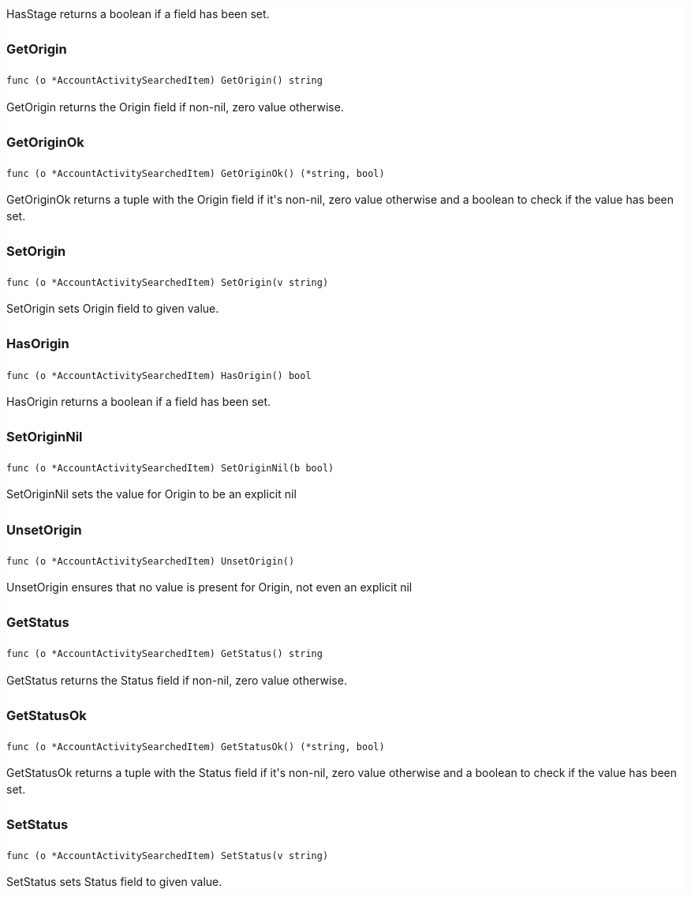 HasStage returns a boolean if a field has been set.

### GetOrigin

`func (o *AccountActivitySearchedItem) GetOrigin() string`

GetOrigin returns the Origin field if non-nil, zero value otherwise.

### GetOriginOk

`func (o *AccountActivitySearchedItem) GetOriginOk() (*string, bool)`

GetOriginOk returns a tuple with the Origin field if it's non-nil, zero value otherwise
and a boolean to check if the value has been set.

### SetOrigin

`func (o *AccountActivitySearchedItem) SetOrigin(v string)`

SetOrigin sets Origin field to given value.

### HasOrigin

`func (o *AccountActivitySearchedItem) HasOrigin() bool`

HasOrigin returns a boolean if a field has been set.

### SetOriginNil

`func (o *AccountActivitySearchedItem) SetOriginNil(b bool)`

 SetOriginNil sets the value for Origin to be an explicit nil

### UnsetOrigin
`func (o *AccountActivitySearchedItem) UnsetOrigin()`

UnsetOrigin ensures that no value is present for Origin, not even an explicit nil
### GetStatus

`func (o *AccountActivitySearchedItem) GetStatus() string`

GetStatus returns the Status field if non-nil, zero value otherwise.

### GetStatusOk

`func (o *AccountActivitySearchedItem) GetStatusOk() (*string, bool)`

GetStatusOk returns a tuple with the Status field if it's non-nil, zero value otherwise
and a boolean to check if the value has been set.

### SetStatus

`func (o *AccountActivitySearchedItem) SetStatus(v string)`

SetStatus sets Status field to given value.
